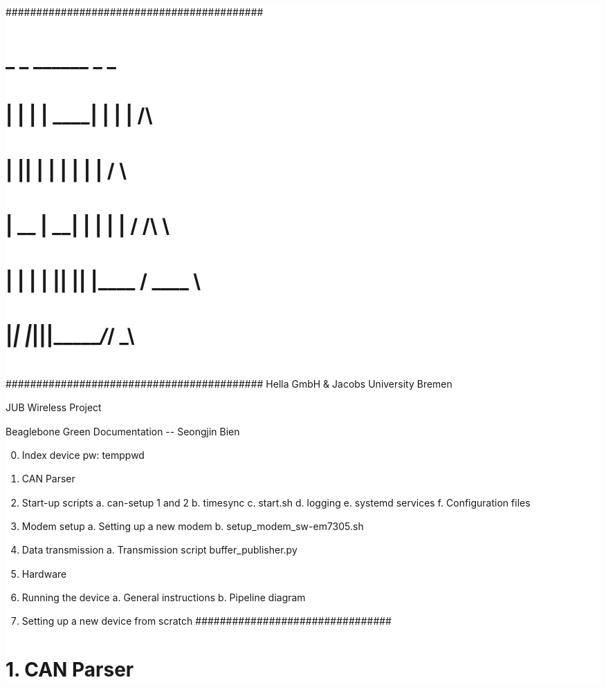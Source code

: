 ##########################################
#  _    _ ______ _      _                #
# | |  | |  ____| |    | |        /\     #
# | |__| | |__  | |    | |       /  \    #
# |  __  |  __| | |    | |      / /\ \   #
# | |  | | |____| |____| |____ / ____ \  #
# |_|  |_|______|______|______/_/    \_\ #
#                                        #
##########################################
Hella GmbH & Jacobs University Bremen

JUB Wireless Project 

Beaglebone Green Documentation -- Seongjin Bien

0. Index
device pw: temppwd

1. CAN Parser
2. Start-up scripts
	a. can-setup 1 and 2
	b. timesync
	c. start.sh
	d. logging
	e. systemd services 
	f. Configuration files
	
3. Modem setup 
	a. Setting up a new modem
	b. setup_modem_sw-em7305.sh 

4. Data transmission
	a. Transmission script buffer_publisher.py

5. Hardware 

6. Running the device
	a. General instructions
	b. Pipeline diagram

7. Setting up a new device from scratch 
################################

# 1. CAN Parser 
